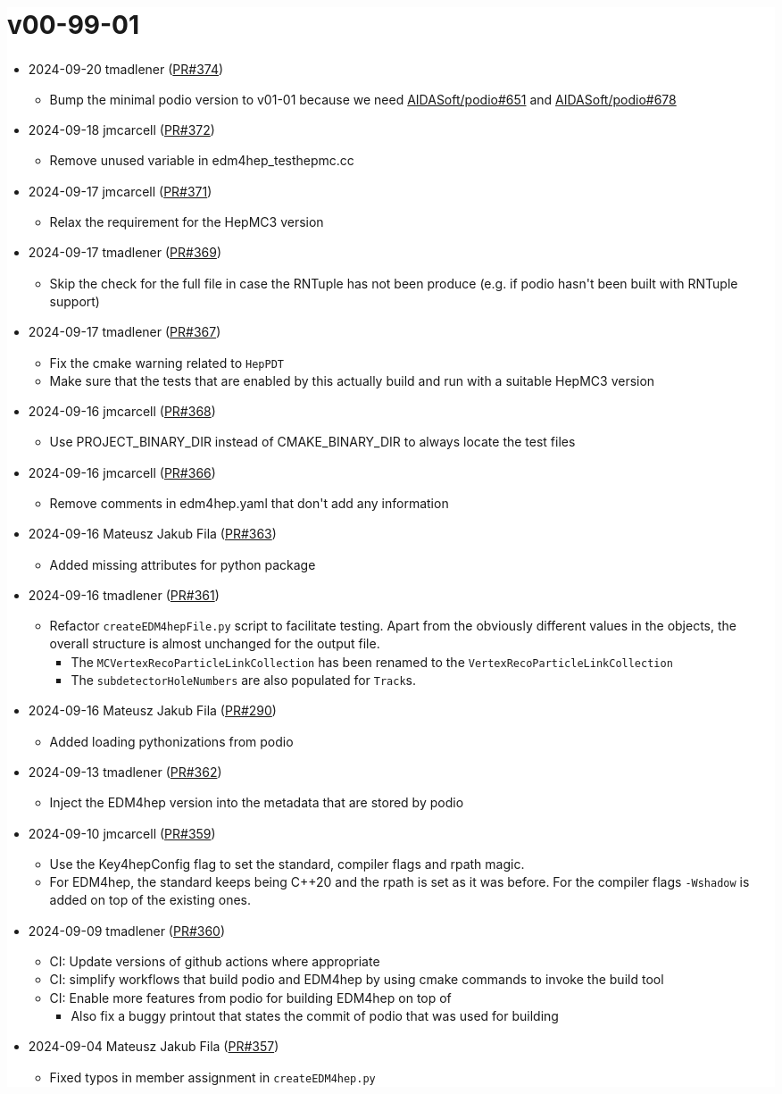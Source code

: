 # v00-99-01

* 2024-09-20 tmadlener ([PR#374](https://github.com/key4hep/EDM4hep/pull/374))
  - Bump the minimal podio version to v01-01 because we need [AIDASoft/podio#651](https://github.com/AIDASoft/podio/pull/651) and [AIDASoft/podio#678](https://github.com/AIDASoft/podio/pull/678)

* 2024-09-18 jmcarcell ([PR#372](https://github.com/key4hep/EDM4hep/pull/372))
  - Remove unused variable in edm4hep_testhepmc.cc

* 2024-09-17 jmcarcell ([PR#371](https://github.com/key4hep/EDM4hep/pull/371))
  - Relax the requirement for the HepMC3 version

* 2024-09-17 tmadlener ([PR#369](https://github.com/key4hep/EDM4hep/pull/369))
  - Skip the check for the full file in case the RNTuple has not been produce (e.g. if podio hasn't been built with RNTuple support)

* 2024-09-17 tmadlener ([PR#367](https://github.com/key4hep/EDM4hep/pull/367))
  - Fix the cmake warning related to `HepPDT`
  - Make sure that the tests that are enabled by this actually build and run with a suitable HepMC3 version

* 2024-09-16 jmcarcell ([PR#368](https://github.com/key4hep/EDM4hep/pull/368))
  - Use PROJECT_BINARY_DIR instead of CMAKE_BINARY_DIR to always locate the test files

* 2024-09-16 jmcarcell ([PR#366](https://github.com/key4hep/EDM4hep/pull/366))
  - Remove comments in edm4hep.yaml that don't add any information

* 2024-09-16 Mateusz Jakub Fila ([PR#363](https://github.com/key4hep/EDM4hep/pull/363))
  - Added missing attributes for python package

* 2024-09-16 tmadlener ([PR#361](https://github.com/key4hep/EDM4hep/pull/361))
  - Refactor `createEDM4hepFile.py` script to facilitate testing. Apart from the obviously different values in the objects, the overall structure is almost unchanged for the output file.
    - The `MCVertexRecoParticleLinkCollection` has been renamed to the `VertexRecoParticleLinkCollection`
    - The `subdetectorHoleNumbers` are also populated for `Track`s.

* 2024-09-16 Mateusz Jakub Fila ([PR#290](https://github.com/key4hep/EDM4hep/pull/290))
  - Added loading pythonizations from podio

* 2024-09-13 tmadlener ([PR#362](https://github.com/key4hep/EDM4hep/pull/362))
  - Inject the EDM4hep version into the metadata that are stored by podio

* 2024-09-10 jmcarcell ([PR#359](https://github.com/key4hep/EDM4hep/pull/359))
  - Use the Key4hepConfig flag to set the standard, compiler flags and rpath magic.
  - For EDM4hep, the standard keeps being C++20 and the rpath is set as it was before. For the compiler flags `-Wshadow` is added on top of the existing ones.

* 2024-09-09 tmadlener ([PR#360](https://github.com/key4hep/EDM4hep/pull/360))
  - CI: Update versions of github actions where appropriate
  - CI: simplify workflows that build podio and EDM4hep by using cmake commands to invoke the build tool
  - CI: Enable more features from podio for building EDM4hep on top of
    - Also fix a buggy printout that states the commit of podio that was used for building

* 2024-09-04 Mateusz Jakub Fila ([PR#357](https://github.com/key4hep/EDM4hep/pull/357))
  - Fixed typos in member assignment in `createEDM4hep.py`
